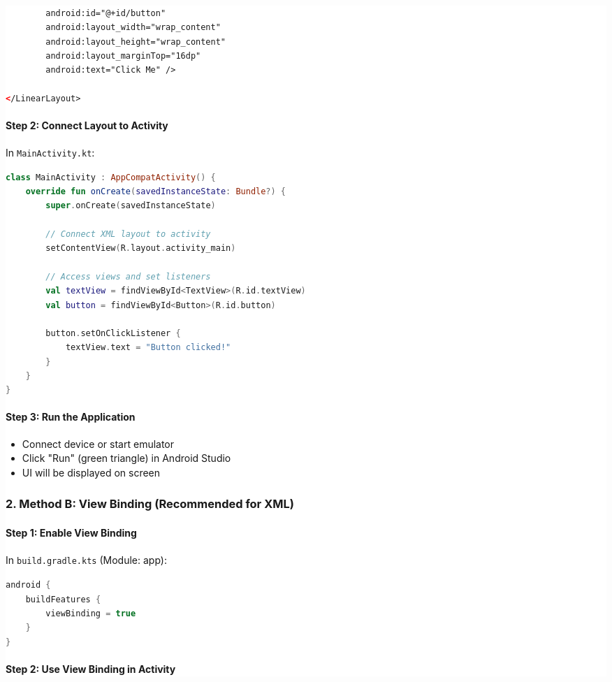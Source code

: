 ```xml
        android:id="@+id/button"
        android:layout_width="wrap_content"
        android:layout_height="wrap_content"
        android:layout_marginTop="16dp"
        android:text="Click Me" />

</LinearLayout>
```

#### Step 2: Connect Layout to Activity

In `MainActivity.kt`:

```kotlin
class MainActivity : AppCompatActivity() {
    override fun onCreate(savedInstanceState: Bundle?) {
        super.onCreate(savedInstanceState)

        // Connect XML layout to activity
        setContentView(R.layout.activity_main)

        // Access views and set listeners
        val textView = findViewById<TextView>(R.id.textView)
        val button = findViewById<Button>(R.id.button)

        button.setOnClickListener {
            textView.text = "Button clicked!"
        }
    }
}
```

#### Step 3: Run the Application

- Connect device or start emulator
- Click "Run" (green triangle) in Android Studio
- UI will be displayed on screen

### 2. Method B: View Binding (Recommended for XML)

#### Step 1: Enable View Binding

In `build.gradle.kts` (Module: app):

```kotlin
android {
    buildFeatures {
        viewBinding = true
    }
}
```

#### Step 2: Use View Binding in Activity
